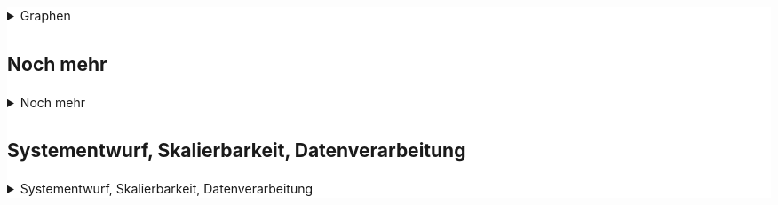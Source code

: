 <details><summary>Graphen</summary></details>

## Noch mehr

<details><summary>Noch mehr</summary></details>

## Systementwurf, Skalierbarkeit, Datenverarbeitung

<details>
<summary>Systementwurf, Skalierbarkeit, Datenverarbeitung</summary>

**Man kann mit Fragen über Systementwurf rechnen, falls man 4+ Erfahrung hat.**

- Skalierbarkeit und Systementwurf sind sehr große Themengebiete mit vielen verschiedenen Themen und Quellen, 
	  weil es so viel zu beachten gibt, wenn man eine Software/Hardware baut, die skalierbar ist.
	  Erwarte viel Zeit damit zu verbringen.
- Überlegungen:
    - Skalierbarkeit
        - vereinfache große Datenmengen zu Einzelwerten
        - Transformiere einen Datensatz in einen anderen
        - gehe mit absurd großen Datenmengen um
    - Systementwurf
        - Feature Sets
        - Schnittstellen
        - Klassenhierarchien
        - entwerfe System unter bestimmte Vorgaben
        - Einfachheit und Robustheit
        - Kompromisse
        - Performance Analyse und Optimierung
- [ ] **HIER ANFANGEN**: [The System Design Primer](https://github.com/donnemartin/system-design-primer)
- [ ] [System Design from HiredInTech](http://www.hiredintech.com/system-design/)
- [ ] [How Do I Prepare To Answer Design Questions In A Technical Inverview?](https://www.quora.com/How-do-I-prepare-to-answer-design-questions-in-a-technical-interview?redirected_qid=1500023)
- [ ] [8 Things You Need to Know Before a System Design Interview](http://blog.gainlo.co/index.php/2015/10/22/8-things-you-need-to-know-before-system-design-interviews/)
- [ ] [Algorithm design](http://www.hiredintech.com/algorithm-design/)
- [ ] [Database Normalization - 1NF, 2NF, 3NF and 4NF (video)](https://www.youtube.com/watch?v=UrYLYV7WSHM)
- [ ] [System Design Interview](https://github.com/checkcheckzz/system-design-interview) - Es gibt hier viele Quellen. Sieh dir Artikel und Beispiele an. Ich habe ein paar davon unten hingeschrieben.
- [ ] [How to ace a systems design interview](http://www.palantir.com/2011/10/how-to-rock-a-systems-design-interview/)
- [ ] [Numbers Everyone Should Know](http://everythingisdata.wordpress.com/2009/10/17/numbers-everyone-should-know/)
- [ ] [How long does it take to make a context switch?](http://blog.tsunanet.net/2010/11/how-long-does-it-take-to-make-context.html)
- [ ] [Transactions Across Datacenters (video)](https://www.youtube.com/watch?v=srOgpXECblk)
- [ ] [A plain English introduction to CAP Theorem](http://ksat.me/a-plain-english-introduction-to-cap-theorem/)
- [ ] Consensus Algorithmen:
    - [ ] Paxos - [Paxos Agreement - Computerphile (video)](https://www.youtube.com/watch?v=s8JqcZtvnsM)
    - [ ] Raft - [An Introduction to the Raft Distributed Consensus Algorithm (video)](https://www.youtube.com/watch?v=P9Ydif5_qvE)
        - [ ] [Easy-to-read paper](https://raft.github.io/)
        - [ ] [Infographic](http://thesecretlivesofdata.com/raft/)
